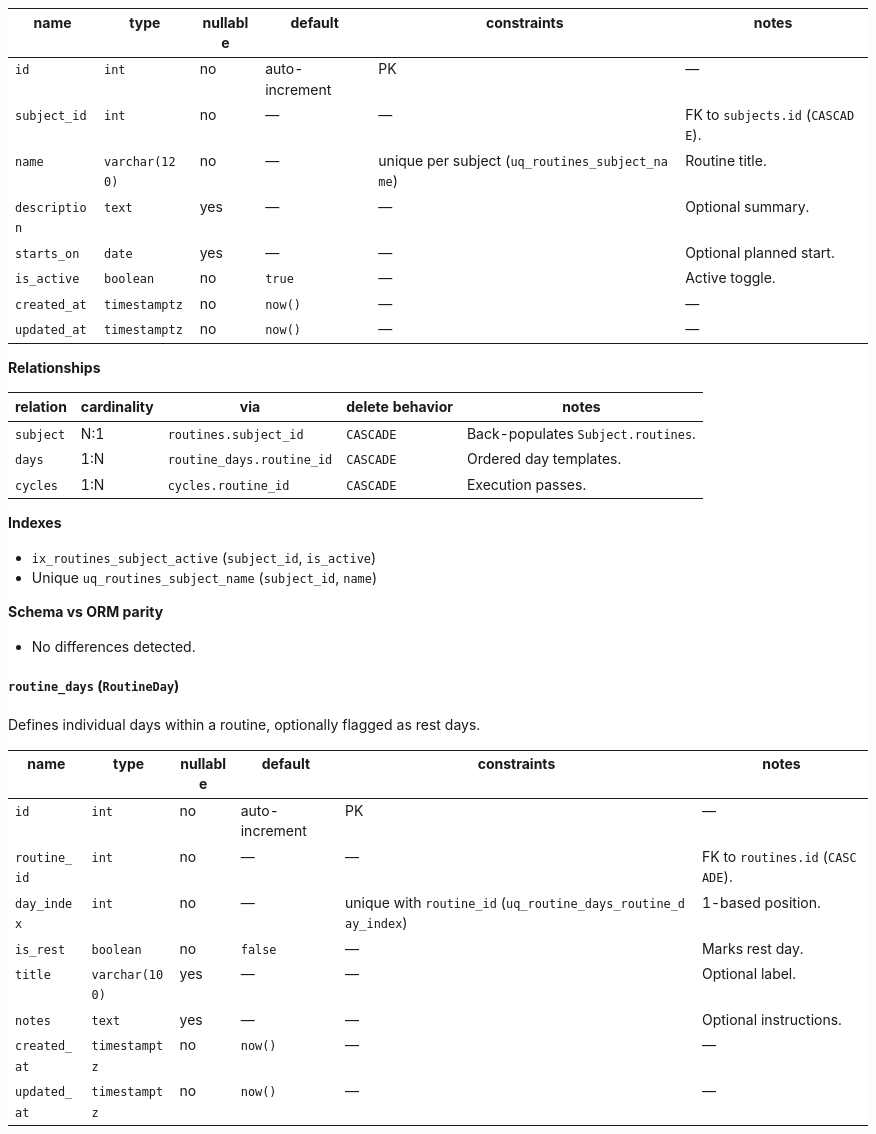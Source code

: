 | name | type | nullable | default | constraints | notes |
| --- | --- | --- | --- | --- | --- |
| `id` | `int` | no | auto-increment | PK | — |
| `subject_id` | `int` | no | — | — | FK to `subjects.id` (`CASCADE`). |
| `name` | `varchar(120)` | no | — | unique per subject (`uq_routines_subject_name`) | Routine title. |
| `description` | `text` | yes | — | — | Optional summary. |
| `starts_on` | `date` | yes | — | — | Optional planned start. |
| `is_active` | `boolean` | no | `true` | — | Active toggle. |
| `created_at` | `timestamptz` | no | `now()` | — | — |
| `updated_at` | `timestamptz` | no | `now()` | — | — |

**Relationships**

| relation | cardinality | via | delete behavior | notes |
| --- | --- | --- | --- | --- |
| `subject` | N:1 | `routines.subject_id` | `CASCADE` | Back-populates `Subject.routines`. |
| `days` | 1:N | `routine_days.routine_id` | `CASCADE` | Ordered day templates. |
| `cycles` | 1:N | `cycles.routine_id` | `CASCADE` | Execution passes. |

**Indexes**

- `ix_routines_subject_active` (`subject_id`, `is_active`)
- Unique `uq_routines_subject_name` (`subject_id`, `name`)

**Schema vs ORM parity**

- No differences detected.

#### `routine_days` (`RoutineDay`)

Defines individual days within a routine, optionally flagged as rest days.

| name | type | nullable | default | constraints | notes |
| --- | --- | --- | --- | --- | --- |
| `id` | `int` | no | auto-increment | PK | — |
| `routine_id` | `int` | no | — | — | FK to `routines.id` (`CASCADE`). |
| `day_index` | `int` | no | — | unique with `routine_id` (`uq_routine_days_routine_day_index`) | 1-based position. |
| `is_rest` | `boolean` | no | `false` | — | Marks rest day. |
| `title` | `varchar(100)` | yes | — | — | Optional label. |
| `notes` | `text` | yes | — | — | Optional instructions. |
| `created_at` | `timestamptz` | no | `now()` | — | — |
| `updated_at` | `timestamptz` | no | `now()` | — | — |
